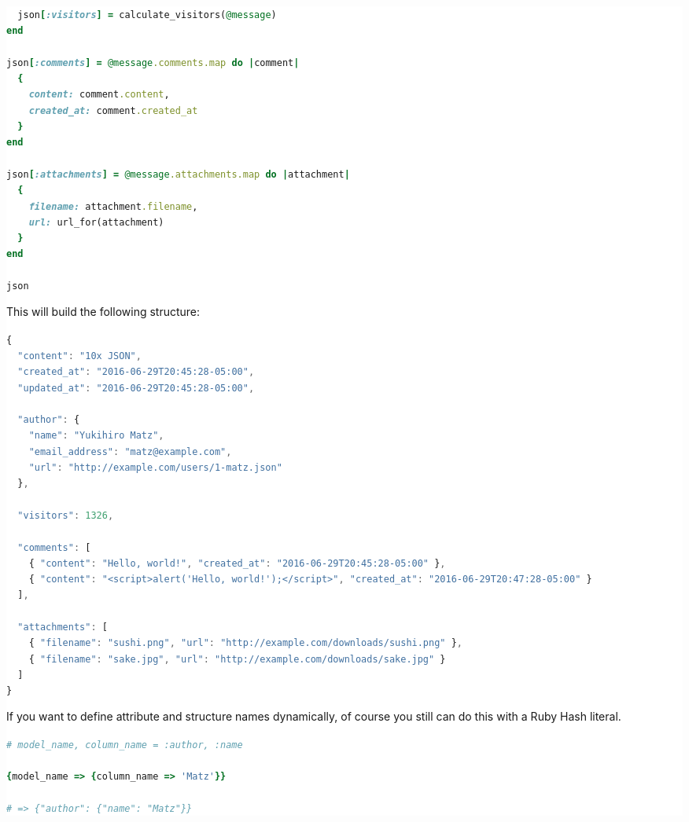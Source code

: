 ``` ruby
  json[:visitors] = calculate_visitors(@message)
end

json[:comments] = @message.comments.map do |comment|
  {
    content: comment.content,
    created_at: comment.created_at
  }
end

json[:attachments] = @message.attachments.map do |attachment|
  {
    filename: attachment.filename,
    url: url_for(attachment)
  }
end

json
```

This will build the following structure:

``` javascript
{
  "content": "10x JSON",
  "created_at": "2016-06-29T20:45:28-05:00",
  "updated_at": "2016-06-29T20:45:28-05:00",

  "author": {
    "name": "Yukihiro Matz",
    "email_address": "matz@example.com",
    "url": "http://example.com/users/1-matz.json"
  },

  "visitors": 1326,

  "comments": [
    { "content": "Hello, world!", "created_at": "2016-06-29T20:45:28-05:00" },
    { "content": "<script>alert('Hello, world!');</script>", "created_at": "2016-06-29T20:47:28-05:00" }
  ],

  "attachments": [
    { "filename": "sushi.png", "url": "http://example.com/downloads/sushi.png" },
    { "filename": "sake.jpg", "url": "http://example.com/downloads/sake.jpg" }
  ]
}
```

If you want to define attribute and structure names dynamically, of course you still can do this with a Ruby Hash literal.

``` ruby
# model_name, column_name = :author, :name

{model_name => {column_name => 'Matz'}}

# => {"author": {"name": "Matz"}}
```
